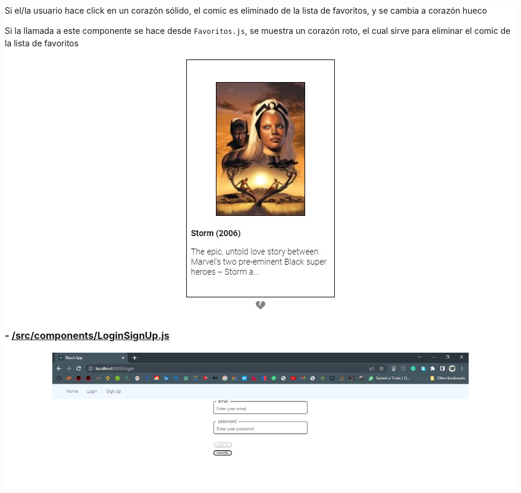 Si el/la usuario hace click en un corazón sólido, el comic es eliminado de la lista de favoritos, y se cambia a corazón hueco

Si la llamada a este componente se hace desde `Favoritos.js`, se muestra un corazón roto, el cual sirve para eliminar el comic de la lista de favoritos

<p align="center">
  <img src="./imagesForReadme/onceInFavorites.jpg" alt="onceInFavorites"/>
</p>

### - **<ins>/src/components/LoginSignUp.js</ins>**

<p align="center">
  <img src="./imagesForReadme/loginsignup.jpg" width="700" alt="loginsignup"/>
</p>
